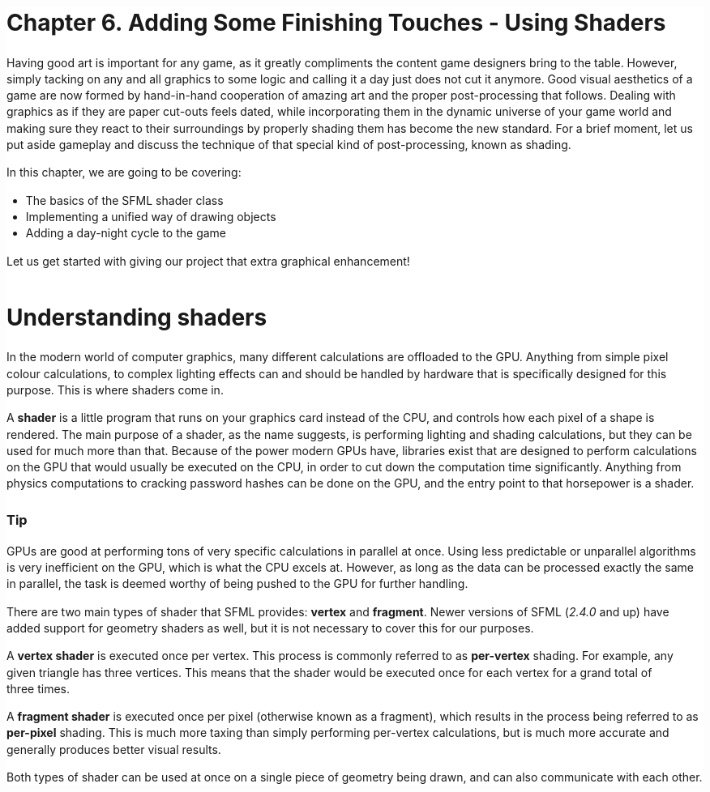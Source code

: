 # Chapter 6. Adding Some Finishing Touches - Using Shaders

Having good art is important for any game, as it greatly compliments the content game designers bring to the table. However, simply tacking on any and all graphics to some logic and calling it a day just does not cut it anymore. Good visual aesthetics of a game are now formed by hand-in-hand cooperation of amazing art and the proper post-processing that follows. Dealing with graphics as if they are paper cut-outs feels dated, while incorporating them in the dynamic universe of your game world and making sure they react to their surroundings by properly shading them has become the new standard. For a brief moment, let us put aside gameplay and discuss the technique of that special kind of post-processing, known as shading.

In this chapter, we are going to be covering:

*   The basics of the SFML shader class
*   Implementing a unified way of drawing objects
*   Adding a day-night cycle to the game

Let us get started with giving our project that extra graphical enhancement!

# Understanding shaders

In the modern world of computer graphics, many different calculations are offloaded to the GPU. Anything from simple pixel colour calculations, to complex lighting effects can and should be handled by hardware that is specifically designed for this purpose. This is where shaders come in.

A **shader** is a little program that runs on your graphics card instead of the CPU, and controls how each pixel of a shape is rendered. The main purpose of a shader, as the name suggests, is performing lighting and shading calculations, but they can be used for much more than that. Because of the power modern GPUs have, libraries exist that are designed to perform calculations on the GPU that would usually be executed on the CPU, in order to cut down the computation time significantly. Anything from physics computations to cracking password hashes can be done on the GPU, and the entry point to that horsepower is a shader.

### Tip

GPUs are good at performing tons of very specific calculations in parallel at once. Using less predictable or unparallel algorithms is very inefficient on the GPU, which is what the CPU excels at. However, as long as the data can be processed exactly the same in parallel, the task is deemed worthy of being pushed to the GPU for further handling.

There are two main types of shader that SFML provides: **vertex** and **fragment**. Newer versions of SFML (*2.4.0* and up) have added support for geometry shaders as well, but it is not necessary to cover this for our purposes.

A **vertex shader** is executed once per vertex. This process is commonly referred to as **per-vertex** shading. For example, any given triangle has three vertices. This means that the shader would be executed once for each vertex for a grand total of three times.

A **fragment shader** is executed once per pixel (otherwise known as a fragment), which results in the process being referred to as **per-pixel** shading. This is much more taxing than simply performing per-vertex calculations, but is much more accurate and generally produces better visual results.

Both types of shader can be used at once on a single piece of geometry being drawn, and can also communicate with each other.
